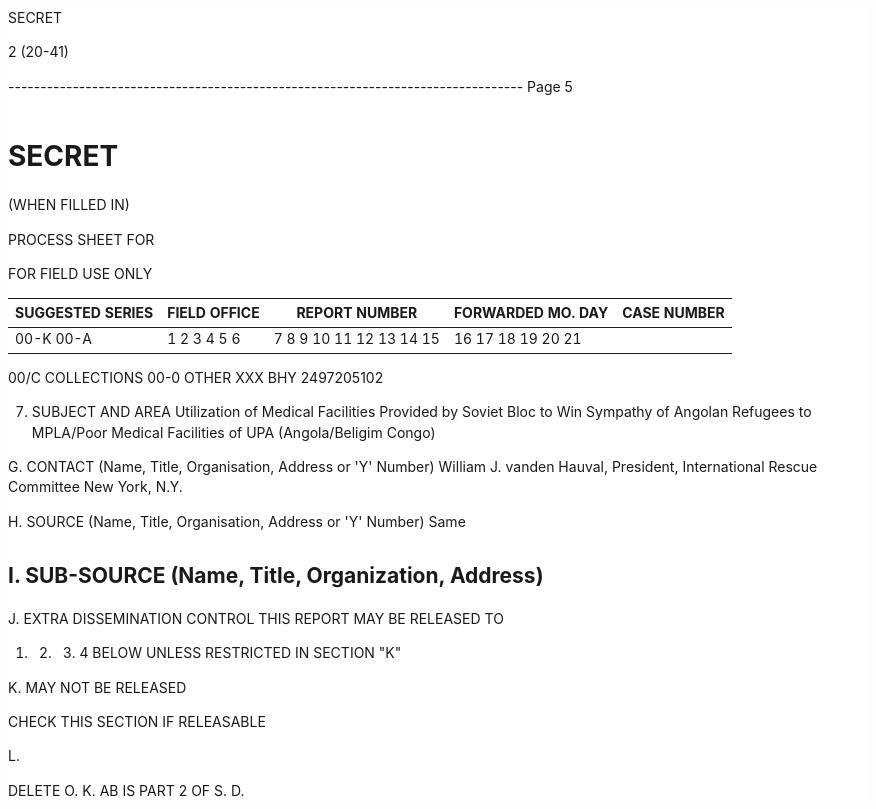 SECRET

2 (20-41)


-------------------------------------------------------------------------------- Page 5

# SECRET
(WHEN FILLED IN)

PROCESS SHEET
FOR

FOR FIELD USE ONLY

| SUGGESTED SERIES | FIELD OFFICE | REPORT NUMBER           | FORWARDED MO. DAY | CASE NUMBER |
| ---------------- | ------------ | ----------------------- | ----------------- | ----------- |
| 00-K 00-A        | 1 2 3 4 5 6  | 7 8 9 10 11 12 13 14 15 | 16 17 18 19 20 21 |             |

00/C COLLECTIONS
00-0 OTHER XXX BHY 2497205102


7. SUBJECT AND AREA
   Utilization of Medical Facilities Provided by Soviet Bloc to
   Win Sympathy of Angolan Refugees to MPLA/Poor Medical Facilities
   of UPA
   (Angola/Beligim Congo)

G. CONTACT (Name, Title, Organisation, Address or 'Y' Number)
William J. vanden Hauval,
President, International Rescue Committee
New York, N.Y.

H. SOURCE (Name, Title, Organisation, Address or 'Y' Number)
Same

I. SUB-SOURCE (Name, Title, Organization, Address)
---

J. EXTRA DISSEMINATION CONTROL
THIS REPORT MAY BE RELEASED TO
1. 2. 3. 4 BELOW UNLESS RESTRICTED IN SECTION "K"

K.
MAY
NOT BE
RELEASED

CHECK THIS SECTION IF RELEASABLE

L.

DELETE
O. K.
AB IS
PART 2
OF S. D.
